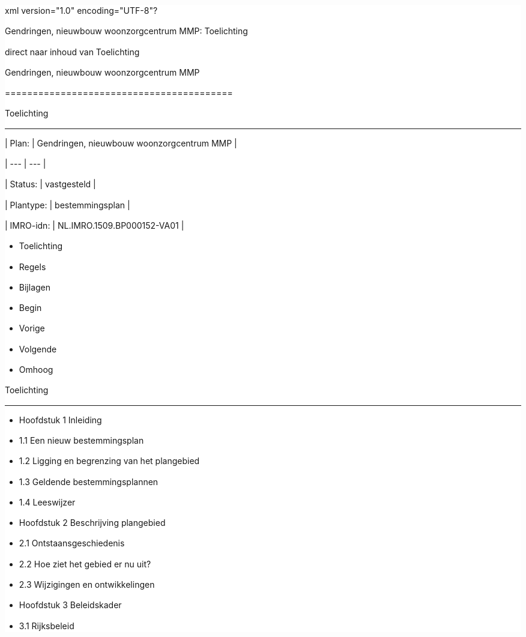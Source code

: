 xml version\="1\.0" encoding\="UTF\-8"?

Gendringen, nieuwbouw woonzorgcentrum MMP: Toelichting

direct naar inhoud van Toelichting

Gendringen, nieuwbouw woonzorgcentrum MMP

=========================================

Toelichting

-----------

| Plan: | Gendringen, nieuwbouw woonzorgcentrum MMP |

| --- | --- |

| Status: | vastgesteld |

| Plantype: | bestemmingsplan |

| IMRO\-idn: | NL.IMRO.1509\.BP000152\-VA01 |

* Toelichting

* Regels

* Bijlagen

* Begin

* Vorige

* Volgende

* Omhoog

Toelichting

-----------

* Hoofdstuk 1 Inleiding

+ 1\.1 Een nieuw bestemmingsplan

+ 1\.2 Ligging en begrenzing van het plangebied

+ 1\.3 Geldende bestemmingsplannen

+ 1\.4 Leeswijzer

* Hoofdstuk 2 Beschrijving plangebied

+ 2\.1 Ontstaansgeschiedenis

+ 2\.2 Hoe ziet het gebied er nu uit?

+ 2\.3 Wijzigingen en ontwikkelingen

* Hoofdstuk 3 Beleidskader

+ 3\.1 Rijksbeleid

